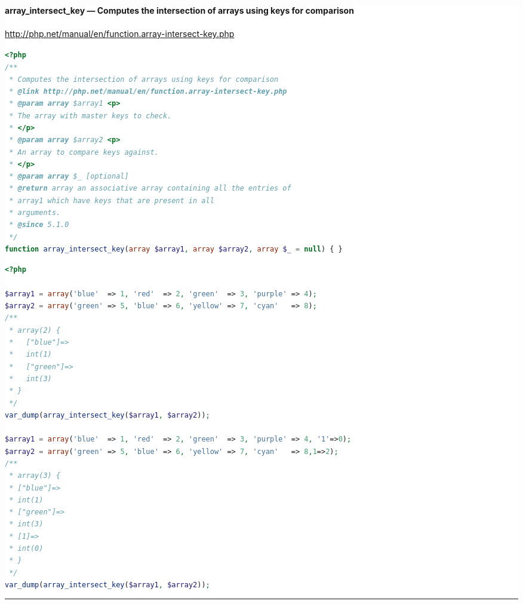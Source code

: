 #### array_intersect_key — Computes the intersection of arrays using keys for comparison

http://php.net/manual/en/function.array-intersect-key.php

```PHP
<?php
/**
 * Computes the intersection of arrays using keys for comparison
 * @link http://php.net/manual/en/function.array-intersect-key.php
 * @param array $array1 <p>
 * The array with master keys to check.
 * </p>
 * @param array $array2 <p>
 * An array to compare keys against.
 * </p>
 * @param array $_ [optional]
 * @return array an associative array containing all the entries of
 * array1 which have keys that are present in all
 * arguments.
 * @since 5.1.0
 */
function array_intersect_key(array $array1, array $array2, array $_ = null) { }
```

```PHP
<?php

$array1 = array('blue'  => 1, 'red'  => 2, 'green'  => 3, 'purple' => 4);
$array2 = array('green' => 5, 'blue' => 6, 'yellow' => 7, 'cyan'   => 8);
/**
 * array(2) {
 *   ["blue"]=>
 *   int(1)
 *   ["green"]=>
 *   int(3)
 * }
 */
var_dump(array_intersect_key($array1, $array2));

$array1 = array('blue'  => 1, 'red'  => 2, 'green'  => 3, 'purple' => 4, '1'=>0);
$array2 = array('green' => 5, 'blue' => 6, 'yellow' => 7, 'cyan'   => 8,1=>2);
/**
 * array(3) {
 * ["blue"]=>
 * int(1)
 * ["green"]=>
 * int(3)
 * [1]=>
 * int(0)
 * }
 */
var_dump(array_intersect_key($array1, $array2));
```
----------------------
